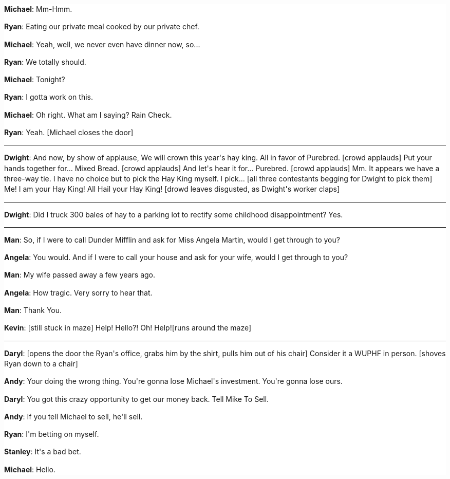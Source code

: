 **Michael**: Mm-Hmm.  
  
**Ryan**: Eating our private meal cooked by our private chef.  
  
**Michael**: Yeah, well, we never even have dinner now, so...  
  
**Ryan**: We totally should.  
  
**Michael**: Tonight?  
  
**Ryan**: I gotta work on this.  
  
**Michael**: Oh right. What am I saying? Rain Check.  
  
**Ryan**: Yeah. \[Michael closes the door\]  

* * *

**Dwight**: And now, by show of applause, We will crown this year's hay king. All in favor of Purebred. \[crowd applauds\] Put your hands together for... Mixed Bread. \[crowd applauds\] And let's hear it for... Purebred. \[crowd applauds\] Mm. It appears we have a three-way tie. I have no choice but to pick the Hay King myself. I pick... \[all three contestants begging for Dwight to pick them\] Me! I am your Hay King! All Hail your Hay King! \[drowd leaves disgusted, as Dwight's worker claps\]  

* * *

**Dwight**: Did I truck 300 bales of hay to a parking lot to rectify some childhood disappointment? Yes.  

* * *

**Man**: So, if I were to call Dunder Mifflin and ask for Miss Angela Martin, would I get through to you?  
  
**Angela**: You would. And if I were to call your house and ask for your wife, would I get through to you?  
  
**Man**: My wife passed away a few years ago.  
  
**Angela**: How tragic. Very sorry to hear that.  
  
**Man**: Thank You.  
  
**Kevin**: \[still stuck in maze\] Help! Hello?! Oh! Help!\[runs around the maze\]  

* * *

**Daryl**: \[opens the door the Ryan's office, grabs him by the shirt, pulls him out of his chair\] Consider it a WUPHF in person. \[shoves Ryan down to a chair\]  
  
**Andy**: Your doing the wrong thing. You're gonna lose Michael's investment. You're gonna lose ours.  
  
**Daryl**: You got this crazy opportunity to get our money back. Tell Mike To Sell.  
  
**Andy**: If you tell Michael to sell, he'll sell.  
  
**Ryan**: I'm betting on myself.  
  
**Stanley**: It's a bad bet.  
  
**Michael**: Hello.  
  